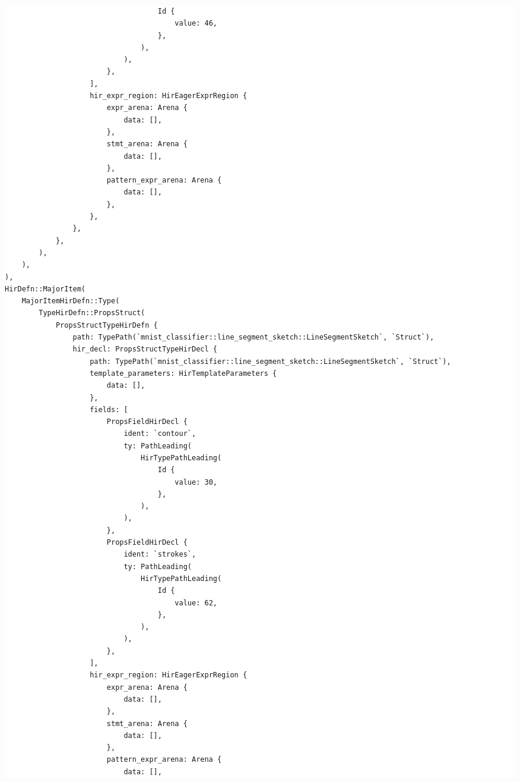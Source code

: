                                         Id {
                                            value: 46,
                                        },
                                    ),
                                ),
                            },
                        ],
                        hir_expr_region: HirEagerExprRegion {
                            expr_arena: Arena {
                                data: [],
                            },
                            stmt_arena: Arena {
                                data: [],
                            },
                            pattern_expr_arena: Arena {
                                data: [],
                            },
                        },
                    },
                },
            ),
        ),
    ),
    HirDefn::MajorItem(
        MajorItemHirDefn::Type(
            TypeHirDefn::PropsStruct(
                PropsStructTypeHirDefn {
                    path: TypePath(`mnist_classifier::line_segment_sketch::LineSegmentSketch`, `Struct`),
                    hir_decl: PropsStructTypeHirDecl {
                        path: TypePath(`mnist_classifier::line_segment_sketch::LineSegmentSketch`, `Struct`),
                        template_parameters: HirTemplateParameters {
                            data: [],
                        },
                        fields: [
                            PropsFieldHirDecl {
                                ident: `contour`,
                                ty: PathLeading(
                                    HirTypePathLeading(
                                        Id {
                                            value: 30,
                                        },
                                    ),
                                ),
                            },
                            PropsFieldHirDecl {
                                ident: `strokes`,
                                ty: PathLeading(
                                    HirTypePathLeading(
                                        Id {
                                            value: 62,
                                        },
                                    ),
                                ),
                            },
                        ],
                        hir_expr_region: HirEagerExprRegion {
                            expr_arena: Arena {
                                data: [],
                            },
                            stmt_arena: Arena {
                                data: [],
                            },
                            pattern_expr_arena: Arena {
                                data: [],